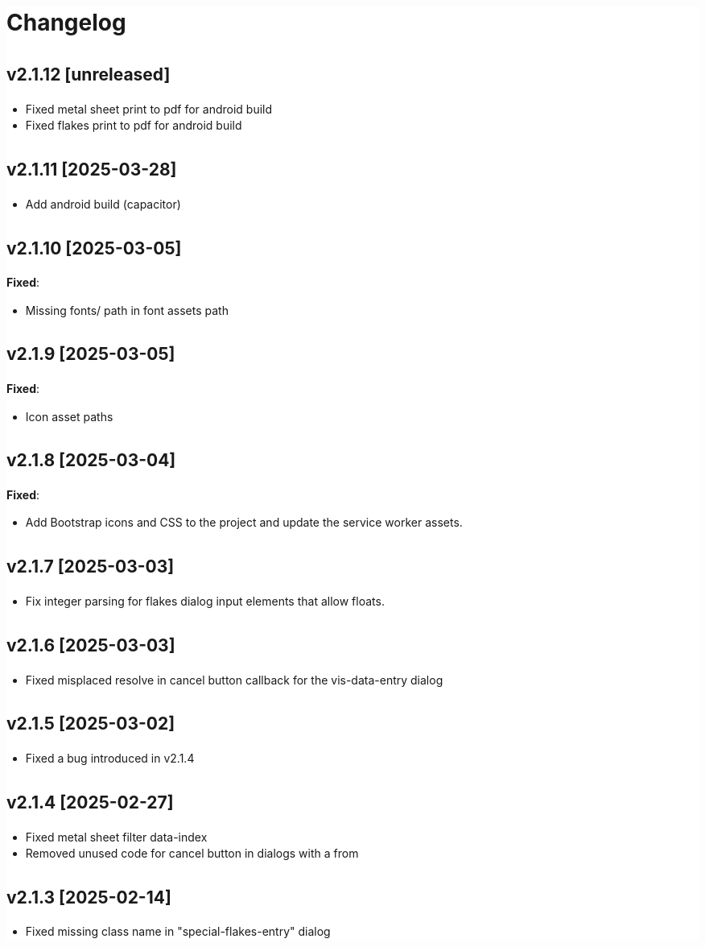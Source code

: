 # Changelog

## v2.1.12 [unreleased]

- Fixed metal sheet print to pdf for android build
- Fixed flakes print to pdf for android build

## v2.1.11 [2025-03-28]

- Add android build (capacitor)

## v2.1.10 [2025-03-05]

**Fixed**:

- Missing fonts/ path in font assets path

## v2.1.9 [2025-03-05]

**Fixed**:

- Icon asset paths

## v2.1.8 [2025-03-04]

**Fixed**:

- Add Bootstrap icons and CSS to the project and update the service worker assets.

## v2.1.7 [2025-03-03]

- Fix integer parsing for flakes dialog input elements that allow floats.

## v2.1.6 [2025-03-03]

- Fixed misplaced resolve in cancel button callback for the vis-data-entry dialog

## v2.1.5 [2025-03-02]

- Fixed a bug introduced in v2.1.4

## v2.1.4 [2025-02-27]

- Fixed metal sheet filter data-index
- Removed unused code for cancel button in dialogs with a from

## v2.1.3 [2025-02-14]

- Fixed missing class name in "special-flakes-entry" dialog
